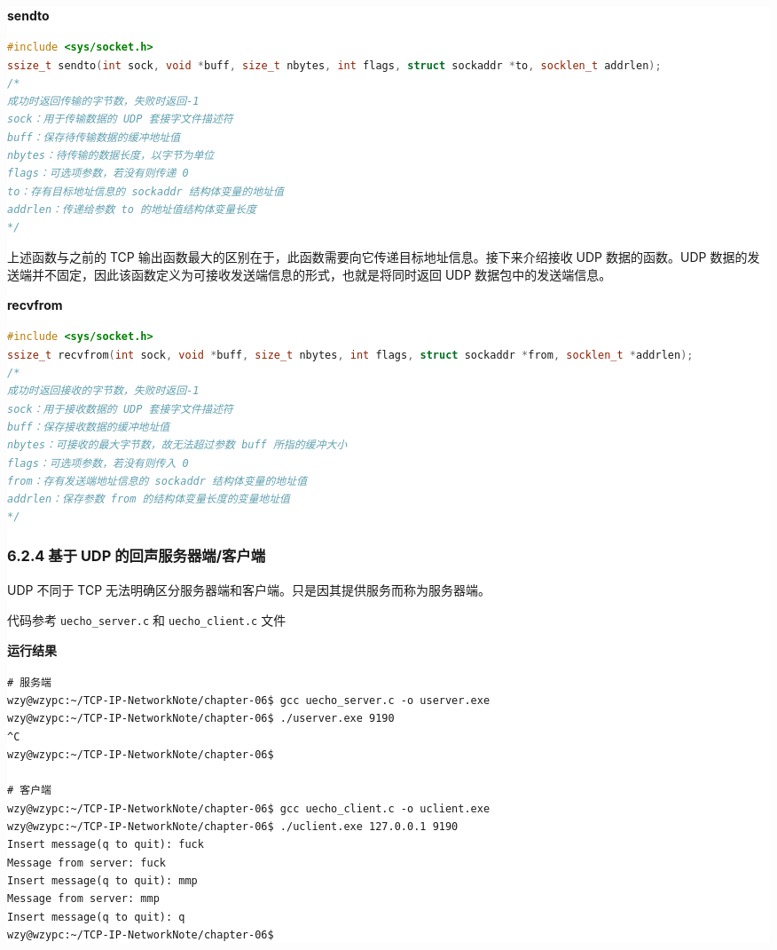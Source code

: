 

**sendto**

```cpp
#include <sys/socket.h>
ssize_t sendto(int sock, void *buff, size_t nbytes, int flags, struct sockaddr *to, socklen_t addrlen);
/*
成功时返回传输的字节数，失败时返回-1
sock：用于传输数据的 UDP 套接字文件描述符
buff：保存待传输数据的缓冲地址值
nbytes：待传输的数据长度，以字节为单位
flags：可选项参数，若没有则传递 0
to：存有目标地址信息的 sockaddr 结构体变量的地址值
addrlen：传递给参数 to 的地址值结构体变量长度
*/
```

上述函数与之前的 TCP 输出函数最大的区别在于，此函数需要向它传递目标地址信息。接下来介绍接收 UDP 数据的函数。UDP 数据的发送端并不固定，因此该函数定义为可接收发送端信息的形式，也就是将同时返回 UDP 数据包中的发送端信息。



**recvfrom**

```cpp
#include <sys/socket.h>
ssize_t recvfrom(int sock, void *buff, size_t nbytes, int flags, struct sockaddr *from, socklen_t *addrlen);
/*
成功时返回接收的字节数，失败时返回-1
sock：用于接收数据的 UDP 套接字文件描述符
buff：保存接收数据的缓冲地址值
nbytes：可接收的最大字节数，故无法超过参数 buff 所指的缓冲大小
flags：可选项参数，若没有则传入 0
from：存有发送端地址信息的 sockaddr 结构体变量的地址值
addrlen：保存参数 from 的结构体变量长度的变量地址值
*/
```



### 6.2.4 基于 UDP 的回声服务器端/客户端

UDP 不同于 TCP 无法明确区分服务器端和客户端。只是因其提供服务而称为服务器端。

代码参考 `uecho_server.c` 和 `uecho_client.c` 文件

**运行结果**

```
# 服务端
wzy@wzypc:~/TCP-IP-NetworkNote/chapter-06$ gcc uecho_server.c -o userver.exe
wzy@wzypc:~/TCP-IP-NetworkNote/chapter-06$ ./userver.exe 9190
^C
wzy@wzypc:~/TCP-IP-NetworkNote/chapter-06$ 

# 客户端
wzy@wzypc:~/TCP-IP-NetworkNote/chapter-06$ gcc uecho_client.c -o uclient.exe
wzy@wzypc:~/TCP-IP-NetworkNote/chapter-06$ ./uclient.exe 127.0.0.1 9190
Insert message(q to quit): fuck
Message from server: fuck
Insert message(q to quit): mmp
Message from server: mmp
Insert message(q to quit): q
wzy@wzypc:~/TCP-IP-NetworkNote/chapter-06$ 
```
